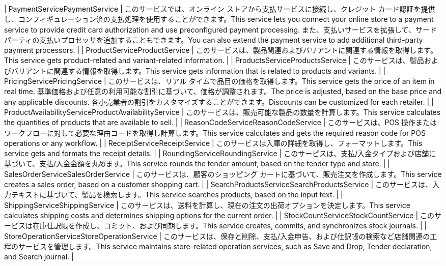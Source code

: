 | <span data-ttu-id="d57b8-157">PaymentService</span><span class="sxs-lookup"><span data-stu-id="d57b8-157">PaymentService</span></span>             | <span data-ttu-id="d57b8-158">このサービスでは、オンライン ストアから支払サービスに接続し、クレジット カード認証を提供し、コンフィギュレーション済の支払処理を使用することができます。</span><span class="sxs-lookup"><span data-stu-id="d57b8-158">This service lets you connect your online store to a payment service to provide credit card authorization and use preconfigured payment processing.</span></span> <span data-ttu-id="d57b8-159">また、支払いサービスを拡張して、サード パーティの支払いプロセッサを追加することもできます。</span><span class="sxs-lookup"><span data-stu-id="d57b8-159">You can also extend the payment service to add additional third-party payment processors.</span></span> |
| <span data-ttu-id="d57b8-160">ProductService</span><span class="sxs-lookup"><span data-stu-id="d57b8-160">ProductService</span></span>             | <span data-ttu-id="d57b8-161">このサービスは、製品関連およびバリアントに関連する情報を取得します。</span><span class="sxs-lookup"><span data-stu-id="d57b8-161">This service gets product-related and variant-related information.</span></span> |
| <span data-ttu-id="d57b8-162">ProductsService</span><span class="sxs-lookup"><span data-stu-id="d57b8-162">ProductsService</span></span>            | <span data-ttu-id="d57b8-163">このサービスは、製品およびバリアントに関連する情報を取得します。</span><span class="sxs-lookup"><span data-stu-id="d57b8-163">This service gets information that is related to products and variants.</span></span> |
| <span data-ttu-id="d57b8-164">PricingService</span><span class="sxs-lookup"><span data-stu-id="d57b8-164">PricingService</span></span>             | <span data-ttu-id="d57b8-165">このサービスは、リアル タイムで品目の価格を取得します。</span><span class="sxs-lookup"><span data-stu-id="d57b8-165">This service gets the price of an item in real time.</span></span> <span data-ttu-id="d57b8-166">基準価格および任意の利用可能な割引に基づいて、価格が調整されます。</span><span class="sxs-lookup"><span data-stu-id="d57b8-166">The price is adjusted, based on the base price and any applicable discounts.</span></span> <span data-ttu-id="d57b8-167">各小売業者の割引をカスタマイズすることができます。</span><span class="sxs-lookup"><span data-stu-id="d57b8-167">Discounts can be customized for each retailer.</span></span> |
| <span data-ttu-id="d57b8-168">ProductAvailabilityService</span><span class="sxs-lookup"><span data-stu-id="d57b8-168">ProductAvailabilityService</span></span> | <span data-ttu-id="d57b8-169">このサービスは、販売可能な製品の数量を計算します。</span><span class="sxs-lookup"><span data-stu-id="d57b8-169">This service calculates the quantities of products that are available to sell.</span></span> |
| <span data-ttu-id="d57b8-170">ReasonCodeService</span><span class="sxs-lookup"><span data-stu-id="d57b8-170">ReasonCodeService</span></span>          | <span data-ttu-id="d57b8-171">このサービスは、POS 操作またはワークフローに対して必要な理由コードを取得し計算します。</span><span class="sxs-lookup"><span data-stu-id="d57b8-171">This service calculates and gets the required reason code for POS operations or any workflow.</span></span> |
| <span data-ttu-id="d57b8-172">ReceiptService</span><span class="sxs-lookup"><span data-stu-id="d57b8-172">ReceiptService</span></span>             | <span data-ttu-id="d57b8-173">このサービスは入庫の詳細を取得し、フォーマットします。</span><span class="sxs-lookup"><span data-stu-id="d57b8-173">This service gets and formats the receipt details.</span></span> |
| <span data-ttu-id="d57b8-174">RoundingService</span><span class="sxs-lookup"><span data-stu-id="d57b8-174">RoundingService</span></span>            | <span data-ttu-id="d57b8-175">このサービスは、支払/入金タイプおよび店舗に基づいて、支払/入金金額を丸めます。</span><span class="sxs-lookup"><span data-stu-id="d57b8-175">This service rounds the tender amount, based on the tender type and store.</span></span> |
| <span data-ttu-id="d57b8-176">SalesOrderService</span><span class="sxs-lookup"><span data-stu-id="d57b8-176">SalesOrderService</span></span>          | <span data-ttu-id="d57b8-177">このサービスは、顧客のショッピング カートに基づいて、販売注文を作成します。</span><span class="sxs-lookup"><span data-stu-id="d57b8-177">This service creates a sales order, based on a customer shopping cart.</span></span> |
| <span data-ttu-id="d57b8-178">SearchProductsService</span><span class="sxs-lookup"><span data-stu-id="d57b8-178">SearchProductsService</span></span>      | <span data-ttu-id="d57b8-179">このサービスは、入力テキストに基づいて、製品を検索します。</span><span class="sxs-lookup"><span data-stu-id="d57b8-179">This service searches products, based on the input text.</span></span> |
| <span data-ttu-id="d57b8-180">ShippingService</span><span class="sxs-lookup"><span data-stu-id="d57b8-180">ShippingService</span></span>            | <span data-ttu-id="d57b8-181">このサービスは、送料を計算し、現在の注文の出荷オプションを決定します。</span><span class="sxs-lookup"><span data-stu-id="d57b8-181">This service calculates shipping costs and determines shipping options for the current order.</span></span> |
| <span data-ttu-id="d57b8-182">StockCountService</span><span class="sxs-lookup"><span data-stu-id="d57b8-182">StockCountService</span></span>          | <span data-ttu-id="d57b8-183">このサービスは在庫仕訳帳を作成し、コミット、および同期します。</span><span class="sxs-lookup"><span data-stu-id="d57b8-183">This service creates, commits, and synchronizes stock journals.</span></span> |
| <span data-ttu-id="d57b8-184">StoreOperationService</span><span class="sxs-lookup"><span data-stu-id="d57b8-184">StoreOperationService</span></span>      | <span data-ttu-id="d57b8-185">このサービスは、保存と削除、支払/入金申告、および仕訳帳の検索など店舗関連の工程のサービスを管理します。</span><span class="sxs-lookup"><span data-stu-id="d57b8-185">This service maintains store-related operation services, such as Save and Drop, Tender declaration, and Search journal.</span></span> |